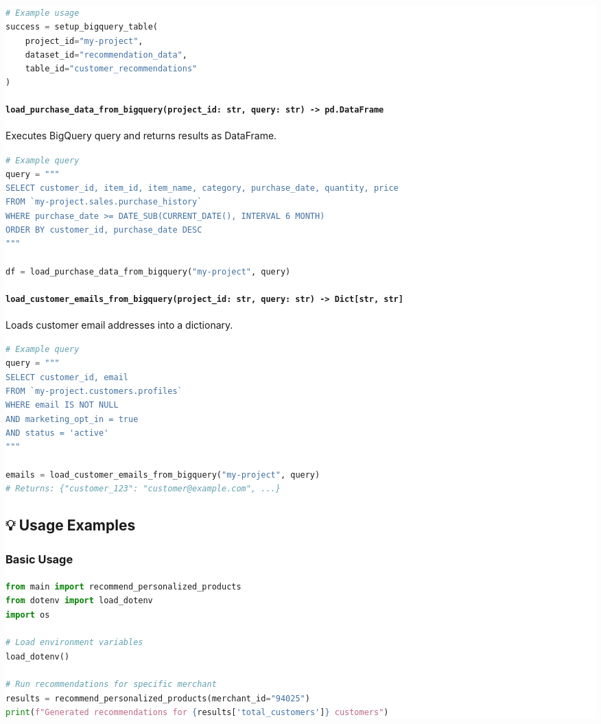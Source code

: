 ```python
# Example usage
success = setup_bigquery_table(
    project_id="my-project",
    dataset_id="recommendation_data", 
    table_id="customer_recommendations"
)
```

#### `load_purchase_data_from_bigquery(project_id: str, query: str) -> pd.DataFrame`
Executes BigQuery query and returns results as DataFrame.

```python
# Example query
query = """
SELECT customer_id, item_id, item_name, category, purchase_date, quantity, price
FROM `my-project.sales.purchase_history`
WHERE purchase_date >= DATE_SUB(CURRENT_DATE(), INTERVAL 6 MONTH)
ORDER BY customer_id, purchase_date DESC
"""

df = load_purchase_data_from_bigquery("my-project", query)
```

#### `load_customer_emails_from_bigquery(project_id: str, query: str) -> Dict[str, str]`
Loads customer email addresses into a dictionary.

```python
# Example query
query = """
SELECT customer_id, email
FROM `my-project.customers.profiles`
WHERE email IS NOT NULL 
AND marketing_opt_in = true
AND status = 'active'
"""

emails = load_customer_emails_from_bigquery("my-project", query)
# Returns: {"customer_123": "customer@example.com", ...}
```

## 💡 Usage Examples

### Basic Usage

```python
from main import recommend_personalized_products
from dotenv import load_dotenv
import os

# Load environment variables
load_dotenv()

# Run recommendations for specific merchant
results = recommend_personalized_products(merchant_id="94025")
print(f"Generated recommendations for {results['total_customers']} customers")
```
